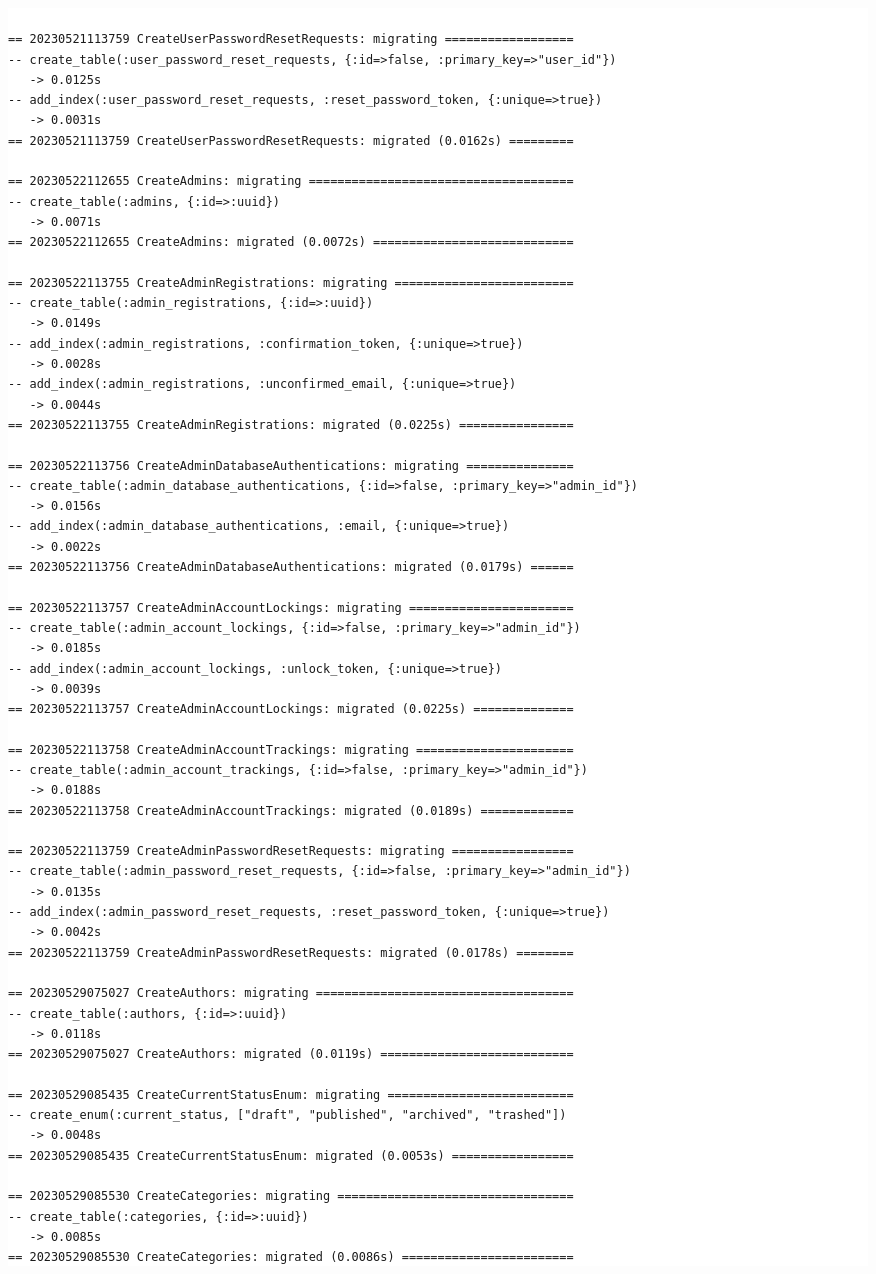 ```console

== 20230521113759 CreateUserPasswordResetRequests: migrating ==================
-- create_table(:user_password_reset_requests, {:id=>false, :primary_key=>"user_id"})
   -> 0.0125s
-- add_index(:user_password_reset_requests, :reset_password_token, {:unique=>true})
   -> 0.0031s
== 20230521113759 CreateUserPasswordResetRequests: migrated (0.0162s) =========

== 20230522112655 CreateAdmins: migrating =====================================
-- create_table(:admins, {:id=>:uuid})
   -> 0.0071s
== 20230522112655 CreateAdmins: migrated (0.0072s) ============================

== 20230522113755 CreateAdminRegistrations: migrating =========================
-- create_table(:admin_registrations, {:id=>:uuid})
   -> 0.0149s
-- add_index(:admin_registrations, :confirmation_token, {:unique=>true})
   -> 0.0028s
-- add_index(:admin_registrations, :unconfirmed_email, {:unique=>true})
   -> 0.0044s
== 20230522113755 CreateAdminRegistrations: migrated (0.0225s) ================

== 20230522113756 CreateAdminDatabaseAuthentications: migrating ===============
-- create_table(:admin_database_authentications, {:id=>false, :primary_key=>"admin_id"})
   -> 0.0156s
-- add_index(:admin_database_authentications, :email, {:unique=>true})
   -> 0.0022s
== 20230522113756 CreateAdminDatabaseAuthentications: migrated (0.0179s) ======

== 20230522113757 CreateAdminAccountLockings: migrating =======================
-- create_table(:admin_account_lockings, {:id=>false, :primary_key=>"admin_id"})
   -> 0.0185s
-- add_index(:admin_account_lockings, :unlock_token, {:unique=>true})
   -> 0.0039s
== 20230522113757 CreateAdminAccountLockings: migrated (0.0225s) ==============

== 20230522113758 CreateAdminAccountTrackings: migrating ======================
-- create_table(:admin_account_trackings, {:id=>false, :primary_key=>"admin_id"})
   -> 0.0188s
== 20230522113758 CreateAdminAccountTrackings: migrated (0.0189s) =============

== 20230522113759 CreateAdminPasswordResetRequests: migrating =================
-- create_table(:admin_password_reset_requests, {:id=>false, :primary_key=>"admin_id"})
   -> 0.0135s
-- add_index(:admin_password_reset_requests, :reset_password_token, {:unique=>true})
   -> 0.0042s
== 20230522113759 CreateAdminPasswordResetRequests: migrated (0.0178s) ========

== 20230529075027 CreateAuthors: migrating ====================================
-- create_table(:authors, {:id=>:uuid})
   -> 0.0118s
== 20230529075027 CreateAuthors: migrated (0.0119s) ===========================

== 20230529085435 CreateCurrentStatusEnum: migrating ==========================
-- create_enum(:current_status, ["draft", "published", "archived", "trashed"])
   -> 0.0048s
== 20230529085435 CreateCurrentStatusEnum: migrated (0.0053s) =================

== 20230529085530 CreateCategories: migrating =================================
-- create_table(:categories, {:id=>:uuid})
   -> 0.0085s
== 20230529085530 CreateCategories: migrated (0.0086s) ========================

```